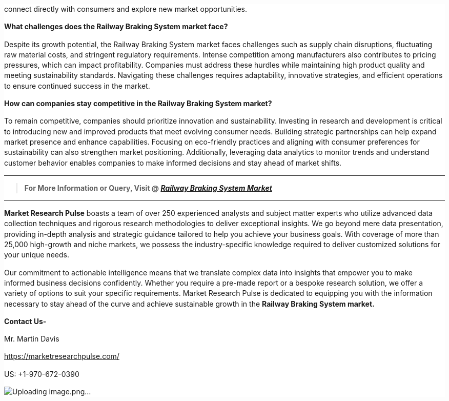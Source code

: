 connect directly with consumers and explore new market opportunities.</p><p><strong>What challenges does the Railway Braking System market face?</strong></p><p>Despite its growth potential, the Railway Braking System market faces challenges such as supply chain disruptions, fluctuating raw material costs, and stringent regulatory requirements. Intense competition among manufacturers also contributes to pricing pressures, which can impact profitability. Companies must address these hurdles while maintaining high product quality and meeting sustainability standards. Navigating these challenges requires adaptability, innovative strategies, and efficient operations to ensure continued success in the market.</p><p><strong>How can companies stay competitive in the Railway Braking System market?</strong></p><p>To remain competitive, companies should prioritize innovation and sustainability. Investing in research and development is critical to introducing new and improved products that meet evolving consumer needs. Building strategic partnerships can help expand market presence and enhance capabilities. Focusing on eco-friendly practices and aligning with consumer preferences for sustainability can also strengthen market positioning. Additionally, leveraging data analytics to monitor trends and understand customer behavior enables companies to make informed decisions and stay ahead of market shifts.</p><hr /><blockquote><p><strong>For More Information or Query, Visit @&nbsp;<em><a href="https://marketresearchpulse.com/report/74637/railway-braking-system-market?utm_source=Linkedin&utm_medium=025">Railway Braking System Market</a></em></strong></p></blockquote><hr /><p><strong>Market Research Pulse</strong> boasts a team of over 250 experienced analysts and subject matter experts who utilize advanced data collection techniques and rigorous research methodologies to deliver exceptional insights. We go beyond mere data presentation, providing in-depth analysis and strategic guidance tailored to help you achieve your business goals. With coverage of more than 25,000 high-growth and niche markets, we possess the industry-specific knowledge required to deliver customized solutions for your unique needs.</p><p>Our commitment to actionable intelligence means that we translate complex data into insights that empower you to make informed business decisions confidently. Whether you require a pre-made report or a bespoke research solution, we offer a variety of options to suit your specific requirements. Market Research Pulse is dedicated to equipping you with the information necessary to stay ahead of the curve and achieve sustainable growth in the <strong>Railway Braking System market.</strong></p><p><strong>Contact Us-</strong></p><p>Mr. Martin Davis</p><p>https://marketresearchpulse.com/</p><p>US: +1-970-672-0390</p>
![Uploading image.png…]()
